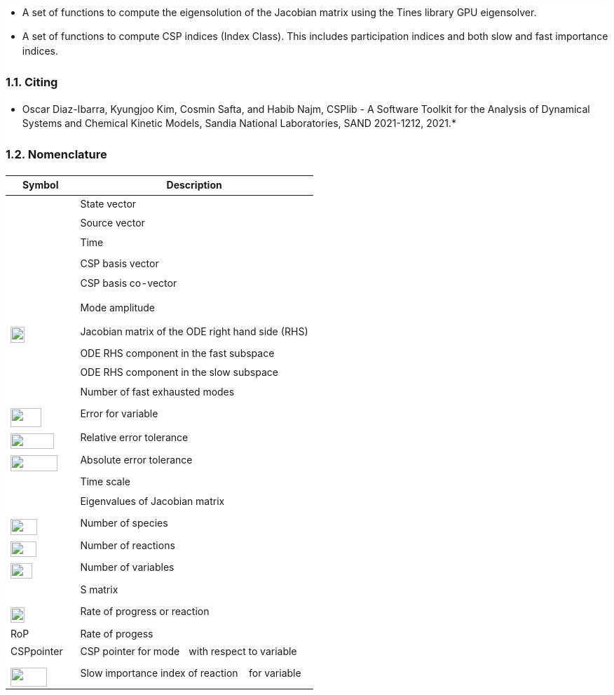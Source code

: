 * A set of functions to compute the eigensolution of the Jacobian matrix using the Tines library GPU eigensolver.

* A set of functions to compute CSP indices (Index Class). This includes participation indices and both slow and fast importance indices.  

<a name="citing"></a>

### 1.1\. Citing

* Oscar Diaz-Ibarra, Kyungjoo Kim, Cosmin Safta, and Habib Najm, CSPlib - A Software Toolkit for the Analysis of Dynamical Systems and Chemical Kinetic Models, Sandia National Laboratories, SAND 2021-1212, 2021.*

<a name="nomenclature"></a>

### 1.2\. Nomenclature

Symbol|Description
--|--
<img src="src/markdown/svgs/7adc44611f8aad045f25802819faf9a1.svg?invert_in_darkmode" align=middle width=10.239687149999991pt height=14.611878600000017pt/>  |  State vector   
<img src="src/markdown/svgs/34a2a6bf81794c2f1c3c6f5e20f62dea.svg?invert_in_darkmode" align=middle width=9.714576299999992pt height=14.611878600000017pt/> |  Source vector
<img src="src/markdown/svgs/4f4f4e395762a3af4575de74c019ebb5.svg?invert_in_darkmode" align=middle width=5.936097749999991pt height=20.221802699999984pt/> |  Time    
<img src="src/markdown/svgs/2da3e8aa641ed5a5513d55f297a1f3e0.svg?invert_in_darkmode" align=middle width=13.84031054999999pt height=14.611878600000017pt/> |  CSP basis vector  
<img src="src/markdown/svgs/b96ac72e32ed3d8662cbd6c909de1571.svg?invert_in_darkmode" align=middle width=15.15312644999999pt height=29.93157090000001pt/> |  CSP basis co-vector
<img src="src/markdown/svgs/b6cff40ab5165b0f508b764843486dd7.svg?invert_in_darkmode" align=middle width=14.468312099999988pt height=27.15900329999998pt/>  |  Mode amplitude  
<img src="src/markdown/svgs/3a91172ac0904d6988776a8ee5bd4140.svg?invert_in_darkmode" align=middle width=19.870705799999985pt height=22.465723500000017pt/> |  Jacobian matrix of the ODE right hand side (RHS)  
<img src="src/markdown/svgs/987e7023af2ace3664824a48b56a7caa.svg?invert_in_darkmode" align=middle width=28.81332134999999pt height=14.15524440000002pt/> |  ODE RHS component in the fast subspace
<img src="src/markdown/svgs/e87a80dbe324f222b755826ca21f4202.svg?invert_in_darkmode" align=middle width=32.529055349999986pt height=14.15524440000002pt/> |  ODE RHS component in the slow subspace  
<img src="src/markdown/svgs/fb97d38bcc19230b0acd442e17db879c.svg?invert_in_darkmode" align=middle width=17.73973739999999pt height=22.465723500000017pt/> |  Number of fast exhausted modes  
<img src="src/markdown/svgs/b5d099ee514da5f125a91b56ba1c2553.svg?invert_in_darkmode" align=middle width=43.79587904999999pt height=27.15900329999998pt/> |  Error for variable <img src="src/markdown/svgs/77a3b857d53fb44e33b53e4c8b68351a.svg?invert_in_darkmode" align=middle width=5.663225699999989pt height=21.68300969999999pt/>  
<img src="src/markdown/svgs/768a8472de21612006620c511cb67fdd.svg?invert_in_darkmode" align=middle width=61.68979904999998pt height=22.831056599999986pt/> |  Relative error tolerance   
<img src="src/markdown/svgs/348d3db600b28b4792cd37d213085807.svg?invert_in_darkmode" align=middle width=66.71493839999998pt height=22.831056599999986pt/> |  Absolute error tolerance  
<img src="src/markdown/svgs/0fe1677705e987cac4f589ed600aa6b3.svg?invert_in_darkmode" align=middle width=9.046852649999991pt height=14.15524440000002pt/> |  Time scale    
<img src="src/markdown/svgs/fd8be73b54f5436a5cd2e73ba9b6bfa9.svg?invert_in_darkmode" align=middle width=9.58908224999999pt height=22.831056599999986pt/> |  Eigenvalues of Jacobian matrix  
<img src="src/markdown/svgs/70c447e2e539fd3f153cb72e005368c7.svg?invert_in_darkmode" align=middle width=37.71931019999999pt height=22.465723500000017pt/> |  Number of species  
<img src="src/markdown/svgs/b2e616897360cbf1f9b6fd5702c2f4a1.svg?invert_in_darkmode" align=middle width=36.58689374999999pt height=22.465723500000017pt/> |  Number of reactions  
<img src="src/markdown/svgs/5ac72f763e651a1bcc268d655e56cc48.svg?invert_in_darkmode" align=middle width=31.09600559999999pt height=22.465723500000017pt/> | Number of variables
<img src="src/markdown/svgs/e257acd1ccbe7fcb654708f1a866bfe9.svg?invert_in_darkmode" align=middle width=11.027402099999989pt height=22.465723500000017pt/> | S matrix
<img src="src/markdown/svgs/dae0311a4dd5d3d6476ffe06b114d2f3.svg?invert_in_darkmode" align=middle width=20.38901534999999pt height=22.465723500000017pt/> |  Rate of progress or reaction <img src="src/markdown/svgs/89f2e0d2d24bcf44db73aab8fc03252c.svg?invert_in_darkmode" align=middle width=7.87295519999999pt height=14.15524440000002pt/>
 RoP | Rate of progess
 CSPpointer<img src="src/markdown/svgs/2a6d541ffefcb89b946628aca0519768.svg?invert_in_darkmode" align=middle width=10.75540784999999pt height=14.15524440000002pt/> |  CSP pointer for mode <img src="src/markdown/svgs/77a3b857d53fb44e33b53e4c8b68351a.svg?invert_in_darkmode" align=middle width=5.663225699999989pt height=21.68300969999999pt/> with respect to variable <img src="src/markdown/svgs/36b5afebdba34564d884d347484ac0c7.svg?invert_in_darkmode" align=middle width=7.710416999999989pt height=21.68300969999999pt/>
<img src="src/markdown/svgs/f6aba97ea3d6b0a7ad8744f240b82d5f.svg?invert_in_darkmode" align=middle width=51.97927679999999pt height=27.15900329999998pt/>|  Slow importance index of reaction <img src="src/markdown/svgs/89f2e0d2d24bcf44db73aab8fc03252c.svg?invert_in_darkmode" align=middle width=7.87295519999999pt height=14.15524440000002pt/> for variable <img src="src/markdown/svgs/77a3b857d53fb44e33b53e4c8b68351a.svg?invert_in_darkmode" align=middle width=5.663225699999989pt height=21.68300969999999pt/>  
